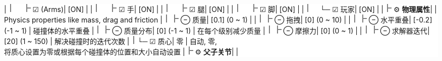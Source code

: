|<nobr><img src="/images/icon/ic_line_v.png"/><img src="/images/icon/ic_space.png"/><img src="/images/icon/ic_line_t.png"/> ☑ (Arms)</nobr>| [ON] | 
|<nobr><img src="/images/icon/ic_line_v.png"/><img src="/images/icon/ic_space.png"/><img src="/images/icon/ic_line_t.png"/> ☑ 手</nobr>| [ON] | 
|<nobr><img src="/images/icon/ic_line_v.png"/><img src="/images/icon/ic_space.png"/><img src="/images/icon/ic_line_t.png"/> ☑ 腿</nobr>| [ON] | 
|<nobr><img src="/images/icon/ic_line_v.png"/><img src="/images/icon/ic_space.png"/><img src="/images/icon/ic_line_t.png"/> ☑ 脚</nobr>| [ON] | 
|<nobr><img src="/images/icon/ic_line_v.png"/><img src="/images/icon/ic_space.png"/>└─ ☑ 玩家</nobr>| [ON] | 
|<nobr><img src="/images/icon/ic_line_t.png"/> ⚙️ <b>物理属性</b></nobr>| | Physics properties like mass, drag and friction
|<nobr><img src="/images/icon/ic_line_v.png"/><img src="/images/icon/ic_line_t.png"/> ⊖ 质量</nobr>| [0.1] (0 ~ 1) | 
|<nobr><img src="/images/icon/ic_line_v.png"/><img src="/images/icon/ic_line_t.png"/> ⊖ 拖拽</nobr>| [0] (0 ~ 10) | 
|<nobr><img src="/images/icon/ic_line_v.png"/><img src="/images/icon/ic_line_t.png"/> ⊖ 水平重叠</nobr>| [-0.2] (-1 ~ 1) | 碰撞体的水平重叠
|<nobr><img src="/images/icon/ic_line_v.png"/><img src="/images/icon/ic_line_t.png"/> ⊖ 质量分布</nobr>| [0] (-1 ~ 1) | 在每个级别减少质量
|<nobr><img src="/images/icon/ic_line_v.png"/><img src="/images/icon/ic_line_t.png"/> ⊖ 摩擦力</nobr>| [0] (0 ~ 1) | 
|<nobr><img src="/images/icon/ic_line_v.png"/><img src="/images/icon/ic_line_t.png"/> ⊖ 求解器迭代</nobr>| [20] (1 ~ 150) | 解决碰撞时的迭代次数
|<nobr><img src="/images/icon/ic_line_v.png"/>└─ ☑ 质心</nobr>| 零 | 自动, 零, <br/>将质心设置为零或根据每个碰撞体的位置和大小自动设置
|<nobr><img src="/images/icon/ic_line_t.png"/> ⚙️ <b>父子关节</b></nobr>| | 